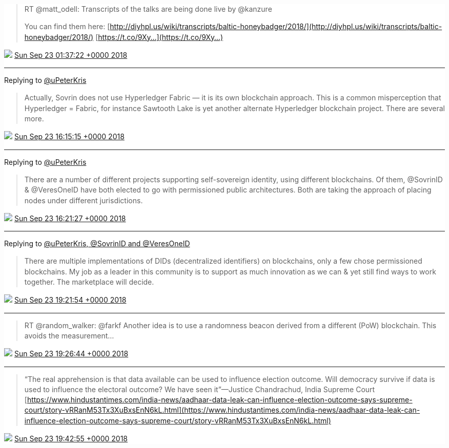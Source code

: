 > RT @matt_odell: Transcripts of the talks are being done live by @kanzure   
>   
> You can find them here: [http://diyhpl.us/wiki/transcripts/baltic-honeybadger/2018/](http://diyhpl.us/wiki/transcripts/baltic-honeybadger/2018/) [https://t.co/9Xy…](https://t.co/9Xy…)

<img src="{{ site.url }}{{ site.baseurl }}/assets/images/media/tweet.ico" width="30" /> [Sun Sep 23 01:37:22 +0000 2018](https://twitter.com/ChristopherA/status/1043675659367673857)

----

Replying to [@uPeterKris](https://twitter.com/uPeterKris/status/1043787196954791936)

> Actually, Sovrin does not use Hyperledger Fabric — it is its own blockchain approach. This is a common misperception that Hyperledger = Fabric, for instance Sawtooth Lake is yet another alternate Hyperledger blockchain project. There are several more.

<img src="{{ site.url }}{{ site.baseurl }}/assets/images/media/tweet.ico" width="30" /> [Sun Sep 23 16:15:15 +0000 2018](https://twitter.com/ChristopherA/status/1043896588379205633)

----

Replying to [@uPeterKris](https://twitter.com/uPeterKris/status/1043787196954791936)

> There are a number of different projects supporting self-sovereign identity, using different blockchains. Of them, @SovrinID &amp; @VeresOneID have both elected to go with permissioned public architectures. Both are taking the approach of placing nodes under different jurisdictions.

<img src="{{ site.url }}{{ site.baseurl }}/assets/images/media/tweet.ico" width="30" /> [Sun Sep 23 16:21:27 +0000 2018](https://twitter.com/ChristopherA/status/1043898144625385472)

----

Replying to [@uPeterKris, @SovrinID and @VeresOneID](https://twitter.com/uPeterKris/status/1043929227018608642)

> There are multiple implementations of DIDs (decentralized identifiers) on blockchains, only a few chose permissioned blockchains. My job as a leader in this community is to support as much innovation as we can &amp; yet still find ways to work together. The marketplace will decide.

<img src="{{ site.url }}{{ site.baseurl }}/assets/images/media/tweet.ico" width="30" /> [Sun Sep 23 19:21:54 +0000 2018](https://twitter.com/ChristopherA/status/1043943557432659968)

----

> RT @random_walker: @farkf Another idea is to use a randomness beacon derived from a different (PoW) blockchain. This avoids the measurement…

<img src="{{ site.url }}{{ site.baseurl }}/assets/images/media/tweet.ico" width="30" /> [Sun Sep 23 19:26:44 +0000 2018](https://twitter.com/ChristopherA/status/1043944773411725312)

----

> “The real apprehension is that data available can be used to influence election outcome. Will democracy survive if data is used to influence the electoral outcome? We have seen it”—Justice Chandrachud, India Supreme Court [https://www.hindustantimes.com/india-news/aadhaar-data-leak-can-influence-election-outcome-says-supreme-court/story-vRRanM53Tx3XuBxsEnN6kL.html](https://www.hindustantimes.com/india-news/aadhaar-data-leak-can-influence-election-outcome-says-supreme-court/story-vRRanM53Tx3XuBxsEnN6kL.html)

<img src="{{ site.url }}{{ site.baseurl }}/assets/images/media/tweet.ico" width="30" /> [Sun Sep 23 19:42:55 +0000 2018](https://twitter.com/ChristopherA/status/1043948848714895360)
